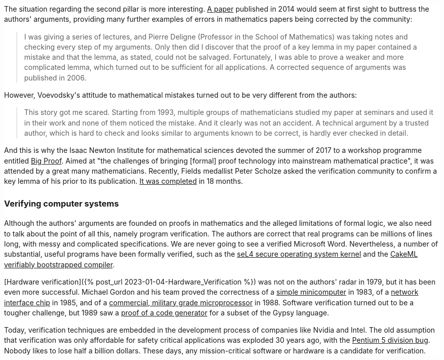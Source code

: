 The situation regarding the second pillar is more interesting.
[A paper](https://www.ias.edu/ideas/2014/voevodsky-origins) published in 2014 
would seem at first sight to buttress the authors' arguments,
providing many further examples of errors in mathematics papers
being corrected by the community:

> I was giving a series of lectures, and Pierre Deligne (Professor in the School of Mathematics) was taking notes and checking every step of my arguments. Only then did I discover that the proof of a key lemma in my paper contained a mistake and that the lemma, as stated, could not be salvaged. Fortunately, I was able to prove a weaker and more complicated lemma, which turned out to be sufficient for all applications. A corrected sequence of arguments was published in 2006.

However, Voevodsky's attitude to mathematical mistakes 
turned out to be very different from the authors:

> This story got me scared. Starting from 1993, multiple groups of mathematicians studied my paper at seminars and used it in their work and none of them noticed the mistake. And it clearly was not an accident. A technical argument by a trusted author, which is hard to check and looks similar to arguments known to be correct, is hardly ever checked in detail.

And this is why the Isaac Newton Institute for mathematical sciences
devoted the summer of 2017 to a workshop programme 
entitled [Big Proof](https://www.newton.ac.uk/event/bpr/).
Aimed at "the challenges of bringing [formal] proof technology 
into mainstream mathematical practice", it was attended by a great many mathematicians.
Recently, Fields medallist Peter Scholze asked the verification community to confirm a key lemma of his prior to its publication.
[It was completed](https://leanprover-community.github.io/blog/posts/lte-final/) 
in 18 months.

### Verifying computer systems

Although the authors' arguments are founded on proofs in mathematics 
and the alleged limitations of formal logic, 
we also need to talk about the point of all this, namely program verification.
The authors are correct that real programs can be millions of lines long,
with messy and complicated specifications. 
We are never going to see a verified Microsoft Word.
Nevertheless, a number of substantial, useful programs have been formally verified,
such as the [seL4 secure operating system kernel](https://doi.org/10.1145/3230627)
and the [CakeML verifiably bootstrapped compiler](https://cakeml.org).

[Hardware verification]({% post_url 2023-01-04-Hardware_Verification %}) was not on the authors' radar in 1979,
but it has been even more successful.
Michael Gordon and his team proved the correctness of a 
[simple minicomputer](https://doi.org/10.48456/tr-42) in 1983,
of a [network interface chip](https://doi.org/10.48456/tr-66) in 1985,
and of a [commercial, military grade microprocessor](https://doi.org/10.48456/tr-134) in 1988.
Software verification turned out to be a tougher challenge, 
but 1989 saw a [proof of a code generator](https://rdcu.be/edxMn) 
for a subset of the Gypsy language.

Today, verification techniques are embedded in the development process of
companies like Nvidia and Intel.
The old assumption that verification was only affordable for safety critical applications was exploded 30 years ago, with the 
[Pentium 5 division bug](https://www.righto.com/2024/12/this-die-photo-of-pentium-shows.html). Nobody likes to lose half a billion dollars.
These days, any mission-critical software or hardware is a candidate for verification.


[^1]: T J Jech, *The Axiom of Choice* (North-Holland, 1973).